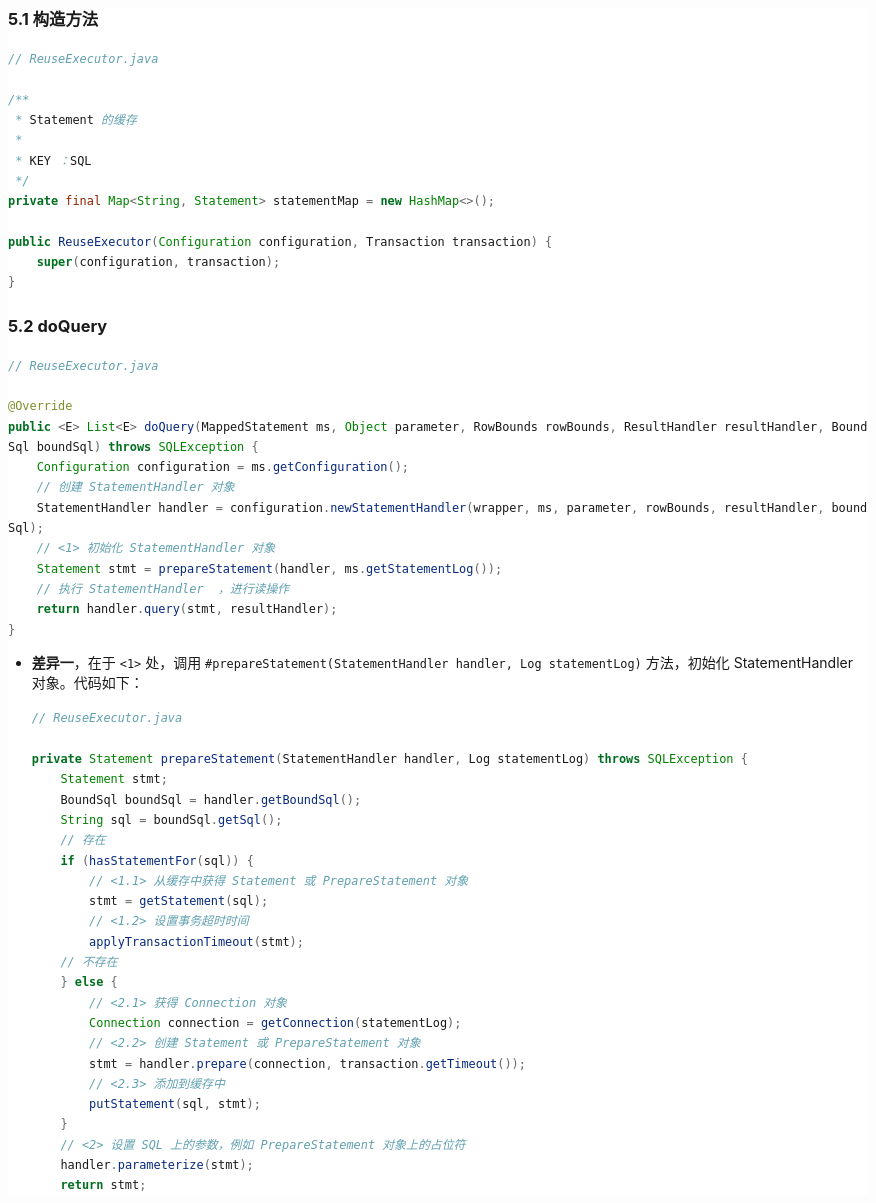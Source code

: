 ### 5.1 构造方法

```java
// ReuseExecutor.java

/**
 * Statement 的缓存
 *
 * KEY ：SQL
 */
private final Map<String, Statement> statementMap = new HashMap<>();

public ReuseExecutor(Configuration configuration, Transaction transaction) {
    super(configuration, transaction);
}
```

### 5.2 doQuery

```java
// ReuseExecutor.java

@Override
public <E> List<E> doQuery(MappedStatement ms, Object parameter, RowBounds rowBounds, ResultHandler resultHandler, BoundSql boundSql) throws SQLException {
    Configuration configuration = ms.getConfiguration();
    // 创建 StatementHandler 对象
    StatementHandler handler = configuration.newStatementHandler(wrapper, ms, parameter, rowBounds, resultHandler, boundSql);
    // <1> 初始化 StatementHandler 对象
    Statement stmt = prepareStatement(handler, ms.getStatementLog());
    // 执行 StatementHandler  ，进行读操作
    return handler.query(stmt, resultHandler);
}
```

- **差异一**，在于 `<1>` 处，调用 `#prepareStatement(StatementHandler handler, Log statementLog)` 方法，初始化 StatementHandler 对象。代码如下：

  ```java
  // ReuseExecutor.java
  
  private Statement prepareStatement(StatementHandler handler, Log statementLog) throws SQLException {
      Statement stmt;
      BoundSql boundSql = handler.getBoundSql();
      String sql = boundSql.getSql();
      // 存在
      if (hasStatementFor(sql)) {
          // <1.1> 从缓存中获得 Statement 或 PrepareStatement 对象
          stmt = getStatement(sql);
          // <1.2> 设置事务超时时间
          applyTransactionTimeout(stmt);
      // 不存在
      } else {
          // <2.1> 获得 Connection 对象
          Connection connection = getConnection(statementLog);
          // <2.2> 创建 Statement 或 PrepareStatement 对象
          stmt = handler.prepare(connection, transaction.getTimeout());
          // <2.3> 添加到缓存中
          putStatement(sql, stmt);
      }
      // <2> 设置 SQL 上的参数，例如 PrepareStatement 对象上的占位符
      handler.parameterize(stmt);
      return stmt;
  ```